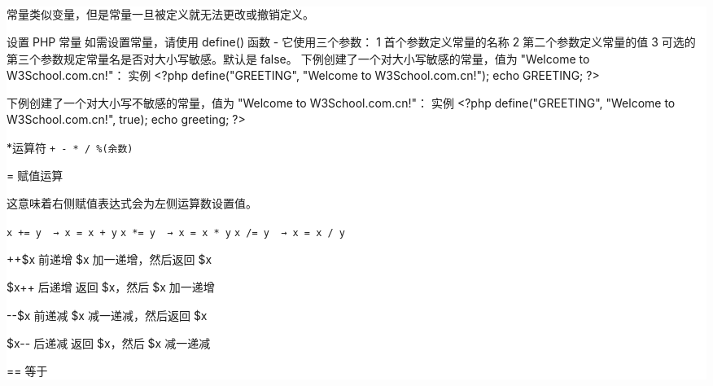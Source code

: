 常量类似变量，但是常量一旦被定义就无法更改或撤销定义。




设置 PHP 常量
如需设置常量，请使用 define() 函数 - 它使用三个参数：
1	首个参数定义常量的名称
2	第二个参数定义常量的值
3	可选的第三个参数规定常量名是否对大小写敏感。默认是 false。
下例创建了一个对大小写敏感的常量，值为 "Welcome to W3School.com.cn!"：
实例
\<?php
define("GREETING", "Welcome to W3School.com.cn!");
echo GREETING;
?\>


下例创建了一个对大小写不敏感的常量，值为 "Welcome to W3School.com.cn!"：
实例
\<?php
define("GREETING", "Welcome to W3School.com.cn!", true);
echo greeting;
?\>




*运算符
`+ - * / %(余数)`

= 赋值运算

这意味着右侧赋值表达式会为左侧运算数设置值。

`x += y  → x = x + y`
`x *= y  → x = x * y`
`x /= y  → x = x / y`



++$x
前递增
$x 加一递增，然后返回 $x

$x++
后递增
返回 $x，然后 $x 加一递增



--$x
前递减
$x 减一递减，然后返回 $x


$x--
后递减
返回 $x，然后 $x 减一递减


==
等于
